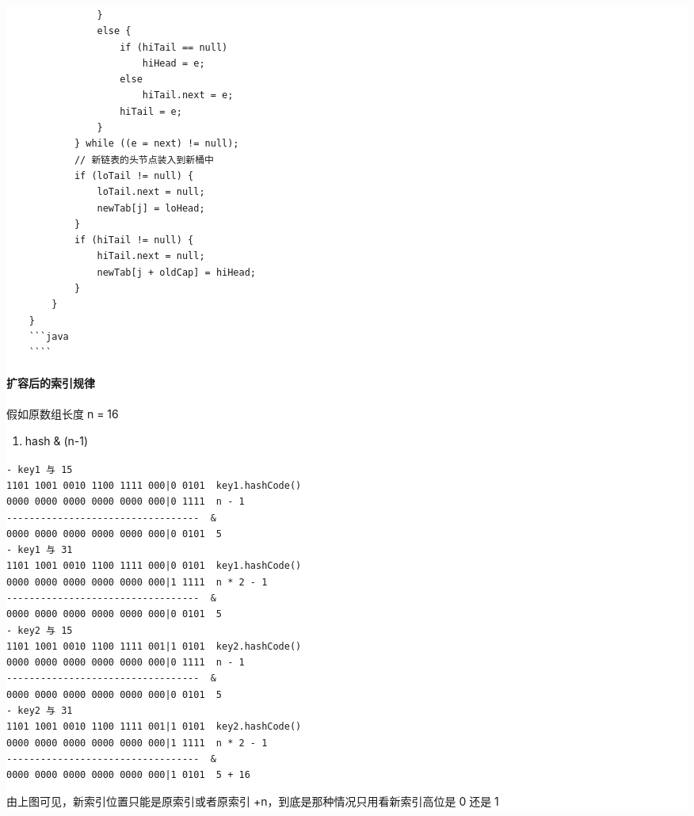                     }
                    else {
                        if (hiTail == null)
                            hiHead = e;
                        else
                            hiTail.next = e;
                        hiTail = e;
                    }
                } while ((e = next) != null);
                // 新链表的头节点装入到新桶中
                if (loTail != null) {
                    loTail.next = null;
                    newTab[j] = loHead;
                }
                if (hiTail != null) {
                    hiTail.next = null;
                    newTab[j + oldCap] = hiHead;
                }
            }
        }
        ```java
        ````

#### 扩容后的索引规律

假如原数组长度 n = 16

1. hash & (n-1)

```
- key1 与 15
1101 1001 0010 1100 1111 000|0 0101  key1.hashCode()
0000 0000 0000 0000 0000 000|0 1111  n - 1
----------------------------------  &
0000 0000 0000 0000 0000 000|0 0101  5
- key1 与 31
1101 1001 0010 1100 1111 000|0 0101  key1.hashCode()
0000 0000 0000 0000 0000 000|1 1111  n * 2 - 1
----------------------------------  &
0000 0000 0000 0000 0000 000|0 0101  5
- key2 与 15
1101 1001 0010 1100 1111 001|1 0101  key2.hashCode()
0000 0000 0000 0000 0000 000|0 1111  n - 1
----------------------------------  &
0000 0000 0000 0000 0000 000|0 0101  5
- key2 与 31
1101 1001 0010 1100 1111 001|1 0101  key2.hashCode()
0000 0000 0000 0000 0000 000|1 1111  n * 2 - 1
----------------------------------  &
0000 0000 0000 0000 0000 000|1 0101  5 + 16
```

由上图可见，新索引位置只能是原索引或者原索引 +n，到底是那种情况只用看新索引高位是 0 还是 1
